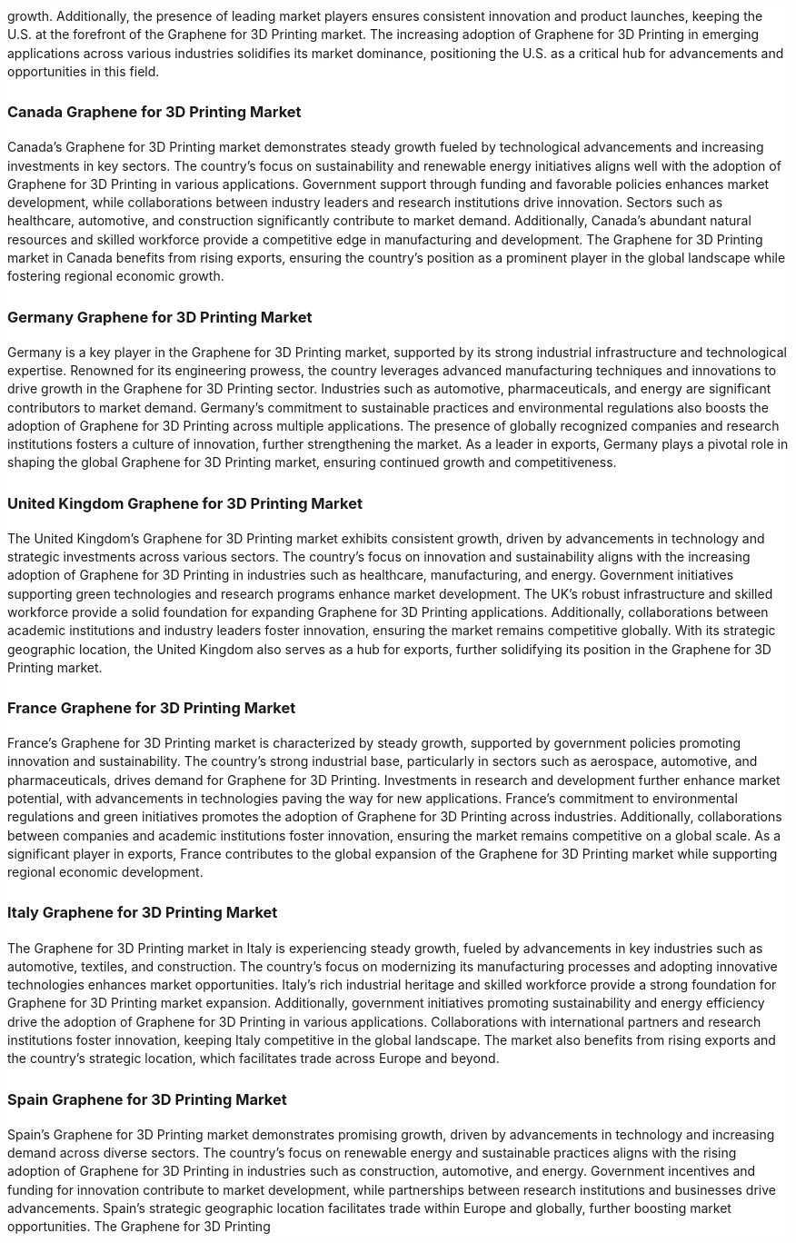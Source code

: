 growth. Additionally, the presence of leading market players ensures consistent innovation and product launches, keeping the U.S. at the forefront of the Graphene for 3D Printing market. The increasing adoption of Graphene for 3D Printing in emerging applications across various industries solidifies its market dominance, positioning the U.S. as a critical hub for advancements and opportunities in this field.</p><h3>Canada Graphene for 3D Printing Market</h3><p>Canada&rsquo;s Graphene for 3D Printing market demonstrates steady growth fueled by technological advancements and increasing investments in key sectors. The country&rsquo;s focus on sustainability and renewable energy initiatives aligns well with the adoption of Graphene for 3D Printing in various applications. Government support through funding and favorable policies enhances market development, while collaborations between industry leaders and research institutions drive innovation. Sectors such as healthcare, automotive, and construction significantly contribute to market demand. Additionally, Canada&rsquo;s abundant natural resources and skilled workforce provide a competitive edge in manufacturing and development. The Graphene for 3D Printing market in Canada benefits from rising exports, ensuring the country&rsquo;s position as a prominent player in the global landscape while fostering regional economic growth.</p><h3>Germany Graphene for 3D Printing Market</h3><p>Germany is a key player in the Graphene for 3D Printing market, supported by its strong industrial infrastructure and technological expertise. Renowned for its engineering prowess, the country leverages advanced manufacturing techniques and innovations to drive growth in the Graphene for 3D Printing sector. Industries such as automotive, pharmaceuticals, and energy are significant contributors to market demand. Germany&rsquo;s commitment to sustainable practices and environmental regulations also boosts the adoption of Graphene for 3D Printing across multiple applications. The presence of globally recognized companies and research institutions fosters a culture of innovation, further strengthening the market. As a leader in exports, Germany plays a pivotal role in shaping the global Graphene for 3D Printing market, ensuring continued growth and competitiveness.</p><h3>United Kingdom Graphene for 3D Printing Market</h3><p>The United Kingdom&rsquo;s Graphene for 3D Printing market exhibits consistent growth, driven by advancements in technology and strategic investments across various sectors. The country&rsquo;s focus on innovation and sustainability aligns with the increasing adoption of Graphene for 3D Printing in industries such as healthcare, manufacturing, and energy. Government initiatives supporting green technologies and research programs enhance market development. The UK&rsquo;s robust infrastructure and skilled workforce provide a solid foundation for expanding Graphene for 3D Printing applications. Additionally, collaborations between academic institutions and industry leaders foster innovation, ensuring the market remains competitive globally. With its strategic geographic location, the United Kingdom also serves as a hub for exports, further solidifying its position in the Graphene for 3D Printing market.</p><h3>France Graphene for 3D Printing Market</h3><p>France&rsquo;s Graphene for 3D Printing market is characterized by steady growth, supported by government policies promoting innovation and sustainability. The country&rsquo;s strong industrial base, particularly in sectors such as aerospace, automotive, and pharmaceuticals, drives demand for Graphene for 3D Printing. Investments in research and development further enhance market potential, with advancements in technologies paving the way for new applications. France&rsquo;s commitment to environmental regulations and green initiatives promotes the adoption of Graphene for 3D Printing across industries. Additionally, collaborations between companies and academic institutions foster innovation, ensuring the market remains competitive on a global scale. As a significant player in exports, France contributes to the global expansion of the Graphene for 3D Printing market while supporting regional economic development.</p><h3>Italy Graphene for 3D Printing Market</h3><p>The Graphene for 3D Printing market in Italy is experiencing steady growth, fueled by advancements in key industries such as automotive, textiles, and construction. The country&rsquo;s focus on modernizing its manufacturing processes and adopting innovative technologies enhances market opportunities. Italy&rsquo;s rich industrial heritage and skilled workforce provide a strong foundation for Graphene for 3D Printing market expansion. Additionally, government initiatives promoting sustainability and energy efficiency drive the adoption of Graphene for 3D Printing in various applications. Collaborations with international partners and research institutions foster innovation, keeping Italy competitive in the global landscape. The market also benefits from rising exports and the country&rsquo;s strategic location, which facilitates trade across Europe and beyond.</p><h3>Spain Graphene for 3D Printing Market</h3><p>Spain&rsquo;s Graphene for 3D Printing market demonstrates promising growth, driven by advancements in technology and increasing demand across diverse sectors. The country&rsquo;s focus on renewable energy and sustainable practices aligns with the rising adoption of Graphene for 3D Printing in industries such as construction, automotive, and energy. Government incentives and funding for innovation contribute to market development, while partnerships between research institutions and businesses drive advancements. Spain&rsquo;s strategic geographic location facilitates trade within Europe and globally, further boosting market opportunities. The Graphene for 3D Printing